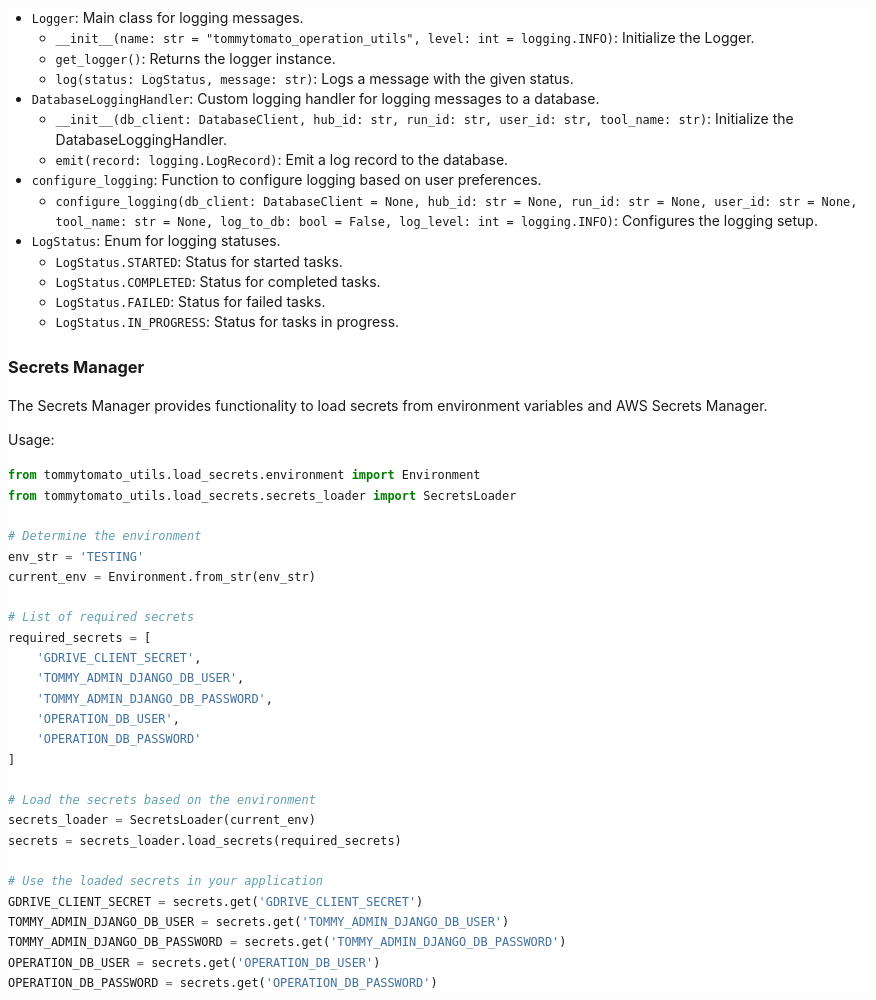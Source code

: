 - `Logger`: Main class for logging messages.
  - `__init__(name: str = "tommytomato_operation_utils", level: int = logging.INFO)`: Initialize the Logger.
  - `get_logger()`: Returns the logger instance.
  - `log(status: LogStatus, message: str)`: Logs a message with the given status.
- `DatabaseLoggingHandler`: Custom logging handler for logging messages to a database.
  - `__init__(db_client: DatabaseClient, hub_id: str, run_id: str, user_id: str, tool_name: str)`: Initialize the DatabaseLoggingHandler.
  - `emit(record: logging.LogRecord)`: Emit a log record to the database.
- `configure_logging`: Function to configure logging based on user preferences.
  - `configure_logging(db_client: DatabaseClient = None, hub_id: str = None, run_id: str = None, user_id: str = None, tool_name: str = None, log_to_db: bool = False, log_level: int = logging.INFO)`: Configures the logging setup.
- `LogStatus`: Enum for logging statuses.
  - `LogStatus.STARTED`: Status for started tasks.
  - `LogStatus.COMPLETED`: Status for completed tasks.
  - `LogStatus.FAILED`: Status for failed tasks.
  - `LogStatus.IN_PROGRESS`: Status for tasks in progress.

### Secrets Manager
The Secrets Manager provides functionality to load secrets from environment variables and AWS Secrets Manager.

Usage:

```python
from tommytomato_utils.load_secrets.environment import Environment
from tommytomato_utils.load_secrets.secrets_loader import SecretsLoader

# Determine the environment
env_str = 'TESTING'
current_env = Environment.from_str(env_str)

# List of required secrets
required_secrets = [
    'GDRIVE_CLIENT_SECRET',
    'TOMMY_ADMIN_DJANGO_DB_USER',
    'TOMMY_ADMIN_DJANGO_DB_PASSWORD',
    'OPERATION_DB_USER',
    'OPERATION_DB_PASSWORD'
]

# Load the secrets based on the environment
secrets_loader = SecretsLoader(current_env)
secrets = secrets_loader.load_secrets(required_secrets)

# Use the loaded secrets in your application
GDRIVE_CLIENT_SECRET = secrets.get('GDRIVE_CLIENT_SECRET')
TOMMY_ADMIN_DJANGO_DB_USER = secrets.get('TOMMY_ADMIN_DJANGO_DB_USER')
TOMMY_ADMIN_DJANGO_DB_PASSWORD = secrets.get('TOMMY_ADMIN_DJANGO_DB_PASSWORD')
OPERATION_DB_USER = secrets.get('OPERATION_DB_USER')
OPERATION_DB_PASSWORD = secrets.get('OPERATION_DB_PASSWORD')
```
